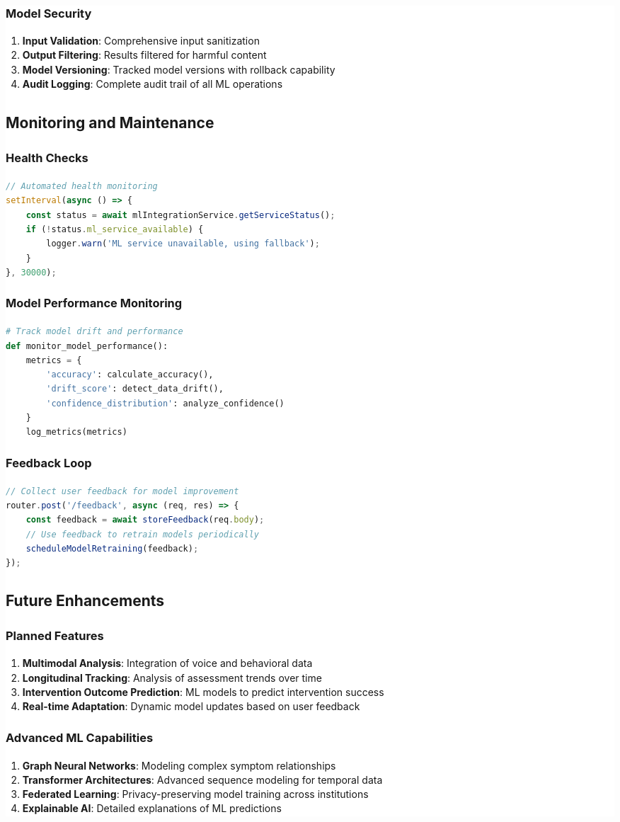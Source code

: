 ### Model Security
1. **Input Validation**: Comprehensive input sanitization
2. **Output Filtering**: Results filtered for harmful content
3. **Model Versioning**: Tracked model versions with rollback capability
4. **Audit Logging**: Complete audit trail of all ML operations

## Monitoring and Maintenance

### Health Checks
```javascript
// Automated health monitoring
setInterval(async () => {
    const status = await mlIntegrationService.getServiceStatus();
    if (!status.ml_service_available) {
        logger.warn('ML service unavailable, using fallback');
    }
}, 30000);
```

### Model Performance Monitoring
```python
# Track model drift and performance
def monitor_model_performance():
    metrics = {
        'accuracy': calculate_accuracy(),
        'drift_score': detect_data_drift(),
        'confidence_distribution': analyze_confidence()
    }
    log_metrics(metrics)
```

### Feedback Loop
```javascript
// Collect user feedback for model improvement
router.post('/feedback', async (req, res) => {
    const feedback = await storeFeedback(req.body);
    // Use feedback to retrain models periodically
    scheduleModelRetraining(feedback);
});
```

## Future Enhancements

### Planned Features
1. **Multimodal Analysis**: Integration of voice and behavioral data
2. **Longitudinal Tracking**: Analysis of assessment trends over time
3. **Intervention Outcome Prediction**: ML models to predict intervention success
4. **Real-time Adaptation**: Dynamic model updates based on user feedback

### Advanced ML Capabilities
1. **Graph Neural Networks**: Modeling complex symptom relationships
2. **Transformer Architectures**: Advanced sequence modeling for temporal data
3. **Federated Learning**: Privacy-preserving model training across institutions
4. **Explainable AI**: Detailed explanations of ML predictions
